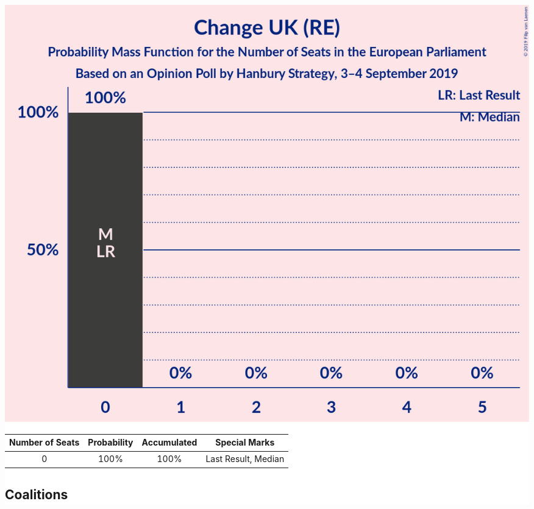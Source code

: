 ![Graph with seats probability mass function not yet produced](2019-09-04-HanburyStrategy-seats-pmf-changeukre.png "Seats Probability Mass Function")

| Number of Seats | Probability | Accumulated | Special Marks |
|:---------------:|:-----------:|:-----------:|:-------------:|
| 0 | 100% | 100% | Last Result, Median |


## Coalitions
